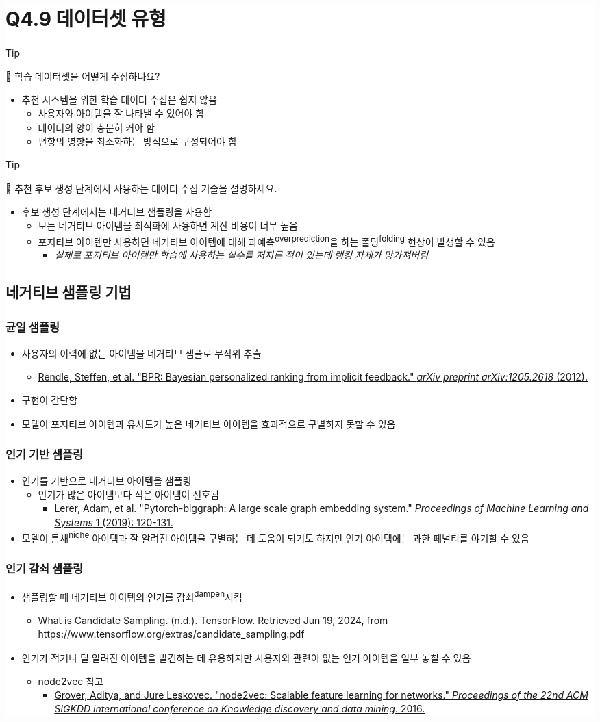 # Q4.9 데이터셋 유형

> [!Tip]
> 
> 🙋 학습 데이터셋을 어떻게 수집하나요?

-   추천 시스템을 위한 학습 데이터 수집은 쉽지 않음
    -   사용자와 아이템을 잘 나타낼 수 있어야 함
    -   데이터의 양이 충분히 커야 함
    -   편향의 영향을 최소화하는 방식으로 구성되어야 함

> [!Tip]
> 
> 🙋 추천 후보 생성 단계에서 사용하는 데이터 수집 기술을 설명하세요.

-   후보 생성 단계에서는 네거티브 샘플링을 사용함
    -   모든 네거티브 아이템을 최적화에 사용하면 계산 비용이 너무 높음
    -   포지티브 아이템만 사용하면 네거티브 아이템에 대해 과예측<sup>overprediction</sup>을 하는 폴딩<sup>folding</sup> 현상이 발생할 수 있음
        -   *실제로 포지티브 아이템만 학습에 사용하는 실수를 저지른 적이 있는데 랭킹 자체가 망가져버림*

## 네거티브 샘플링 기법

### 균일 샘플링

-   사용자의 이력에 없는 아이템을 네거티브 샘플로 무작위 추출
    -   [Rendle, Steffen, et al. "BPR: Bayesian personalized ranking from implicit feedback." *arXiv preprint arXiv:1205.2618* (2012).](https://otzslayer.github.io/ml/2022/02/19/bayesian-personalized-ranking.html)

-   구현이 간단함
-   모델이 포지티브 아이템과 유사도가 높은 네거티브 아이템을 효과적으로 구별하지 못할 수 있음

### 인기 기반 샘플링

-   인기를 기반으로 네거티브 아이템을 샘플링
    -   인기가 많은 아이템보다 적은 아이템이 선호됨
        -   [Lerer, Adam, et al. "Pytorch-biggraph: A large scale graph embedding system." *Proceedings of Machine Learning and Systems* 1 (2019): 120-131.](https://proceedings.mlsys.org/paper_files/paper/2019/file/1eb34d662b67a14e3511d0dfd78669be-Paper.pdf)
-   모델이 틈새<sup>niche</sup> 아이템과 잘 알려진 아이템을 구별하는 데 도움이 되기도 하지만 인기 아이템에는 과한 페널티를 야기할 수 있음

### 인기 감쇠 샘플링

-   샘플링할 때 네거티브 아이템의 인기를 감쇠<sup>dampen</sup>시킴
    -   What is Candidate Sampling. (n.d.). TensorFlow. Retrieved Jun 19, 2024, from https://www.tensorflow.org/extras/candidate_sampling.pdf

-   인기가 적거나 덜 알려진 아이템을 발견하는 데 유용하지만 사용자와 관련이 없는 인기 아이템을 일부 놓칠 수 있음
    -   node2vec 참고
        -   [Grover, Aditya, and Jure Leskovec. "node2vec: Scalable feature learning for networks." *Proceedings of the 22nd ACM SIGKDD international conference on Knowledge discovery and data mining*. 2016.](https://otzslayer.github.io/cs224w/2023/06/04/cs224w-03.html#node2vec)
